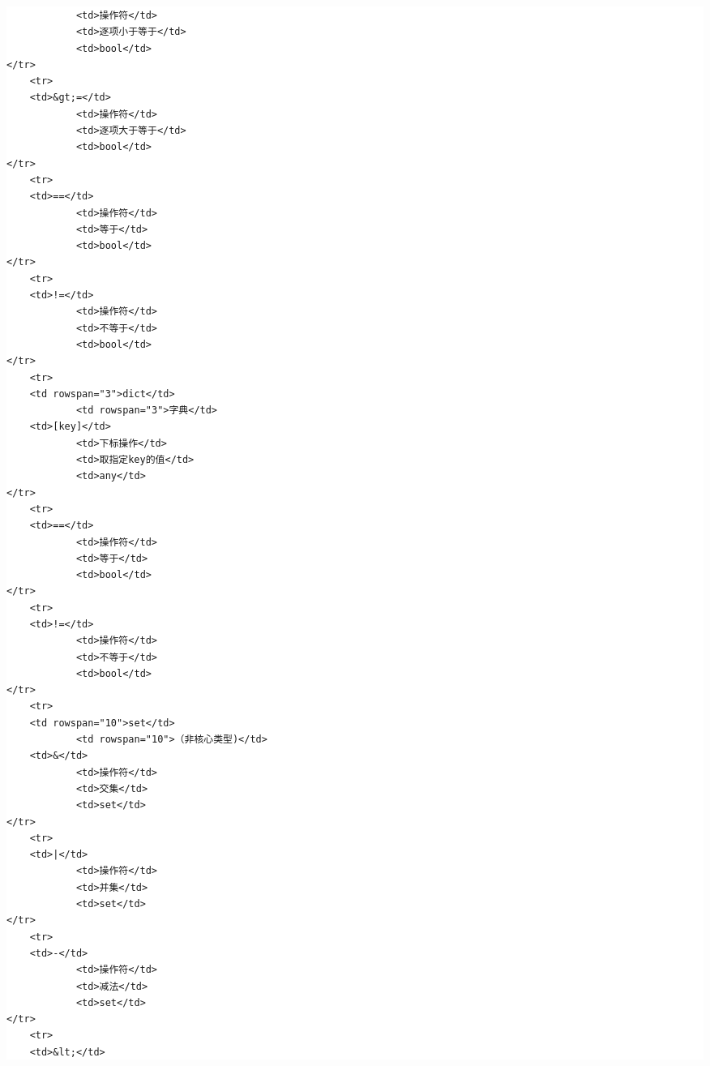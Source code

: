 				<td>操作符</td>
				<td>逐项小于等于</td>
				<td>bool</td>
    </tr>
		<tr>
        <td>&gt;=</td>
				<td>操作符</td>
				<td>逐项大于等于</td>
				<td>bool</td>
    </tr>
		<tr>
        <td>==</td>
				<td>操作符</td>
				<td>等于</td>
				<td>bool</td>
    </tr>
		<tr>
        <td>!=</td>
				<td>操作符</td>
				<td>不等于</td>
				<td>bool</td>
    </tr>
		<tr>
        <td rowspan="3">dict</td>
				<td rowspan="3">字典</td>
        <td>[key]</td>
				<td>下标操作</td>
				<td>取指定key的值</td>
				<td>any</td>
    </tr>
		<tr>
        <td>==</td>
				<td>操作符</td>
				<td>等于</td>
				<td>bool</td>
    </tr>
		<tr>
        <td>!=</td>
				<td>操作符</td>
				<td>不等于</td>
				<td>bool</td>
    </tr>
		<tr>
        <td rowspan="10">set</td>
				<td rowspan="10">（非核心类型)</td>
        <td>&</td>
				<td>操作符</td>
				<td>交集</td>
				<td>set</td>
    </tr>
		<tr>
        <td>|</td>
				<td>操作符</td>
				<td>并集</td>
				<td>set</td>
    </tr>
		<tr>
        <td>-</td>
				<td>操作符</td>
				<td>减法</td>
				<td>set</td>
    </tr>
		<tr>
        <td>&lt;</td>